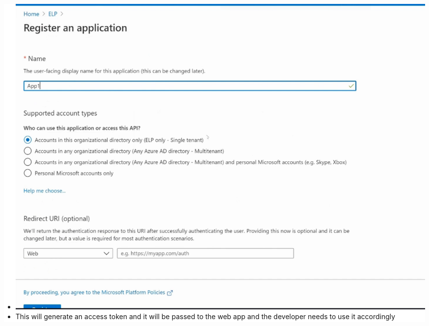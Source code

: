 - ![alt text](image-101.png)
- This will generate an access token and it will be passed to the web app and the developer needs to use it accordingly